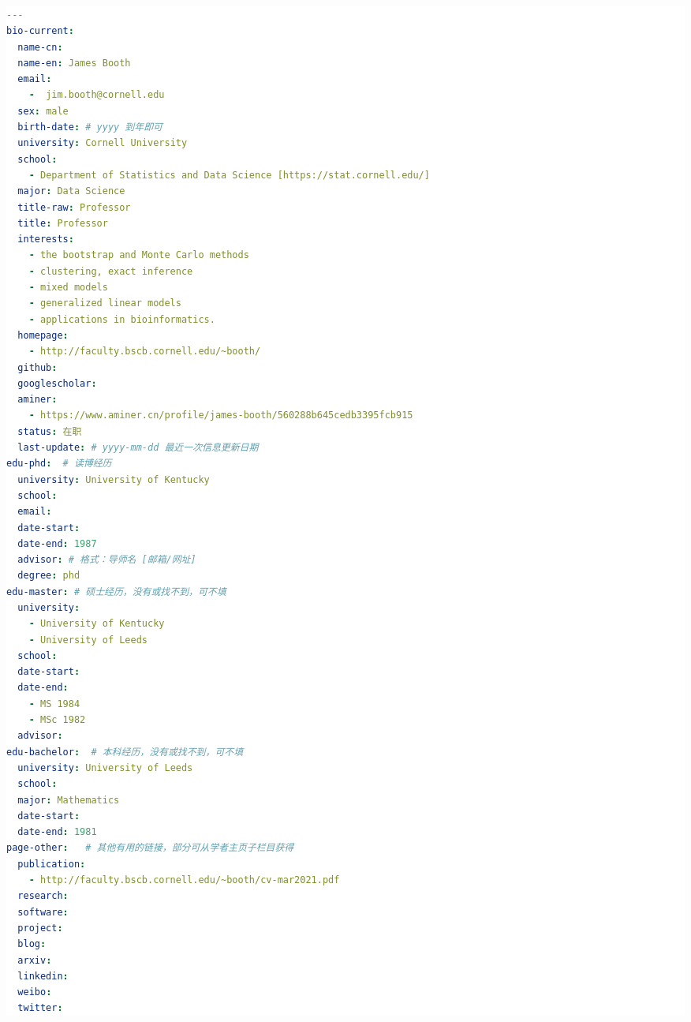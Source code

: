 ```yaml
---
bio-current:
  name-cn: 
  name-en: James Booth 
  email: 
    -  jim.booth@cornell.edu
  sex: male
  birth-date: # yyyy 到年即可
  university: Cornell University 
  school: 
    - Department of Statistics and Data Science [https://stat.cornell.edu/]
  major: Data Science
  title-raw: Professor
  title: Professor
  interests:
    - the bootstrap and Monte Carlo methods
    - clustering, exact inference
    - mixed models
    - generalized linear models
    - applications in bioinformatics.
  homepage: 
    - http://faculty.bscb.cornell.edu/~booth/
  github: 
  googlescholar:  
  aminer: 
    - https://www.aminer.cn/profile/james-booth/560288b645cedb3395fcb915
  status: 在职
  last-update: # yyyy-mm-dd 最近一次信息更新日期
edu-phd:  # 读博经历
  university: University of Kentucky
  school: 
  email: 
  date-start: 
  date-end: 1987
  advisor: # 格式：导师名 [邮箱/网址]
  degree: phd
edu-master: # 硕士经历，没有或找不到，可不填
  university: 
    - University of Kentucky
    - University of Leeds
  school: 
  date-start: 
  date-end: 
    - MS 1984
    - MSc 1982
  advisor:
edu-bachelor:  # 本科经历，没有或找不到，可不填
  university: University of Leeds
  school: 
  major: Mathematics
  date-start: 
  date-end: 1981
page-other:   # 其他有用的链接，部分可从学者主页子栏目获得
  publication: 
    - http://faculty.bscb.cornell.edu/~booth/cv-mar2021.pdf
  research: 
  software: 
  project: 
  blog: 
  arxiv: 
  linkedin: 
  weibo:
  twitter:
```